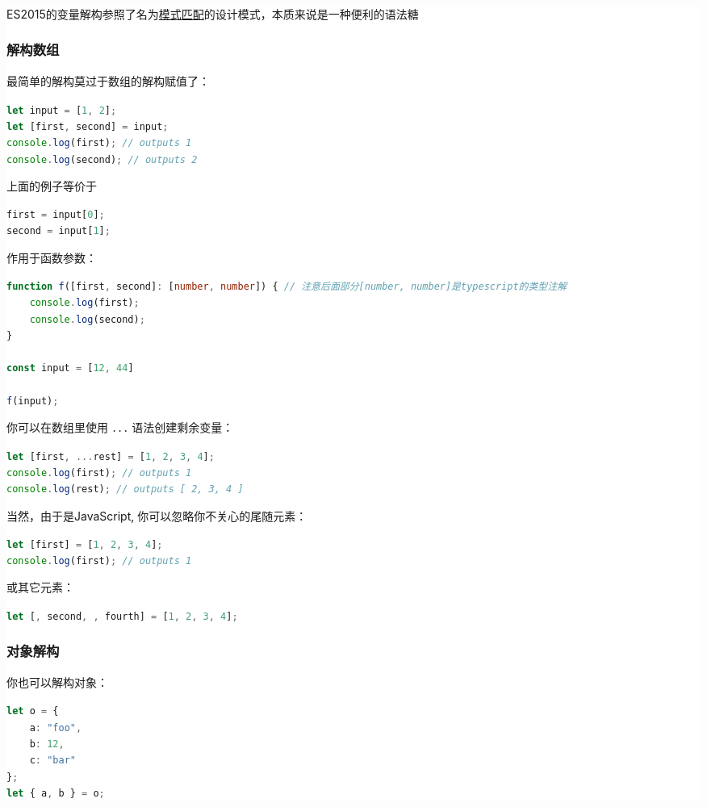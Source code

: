 ES2015的变量解构参照了名为[模式匹配]()的设计模式，本质来说是一种便利的语法糖

### 解构数组

最简单的解构莫过于数组的解构赋值了：

``` typescript
let input = [1, 2];
let [first, second] = input;
console.log(first); // outputs 1
console.log(second); // outputs 2
```

上面的例子等价于

``` typescript
first = input[0];
second = input[1];
```

作用于函数参数：

``` typescript
function f([first, second]: [number, number]) { // 注意后面部分[number, number]是typescript的类型注解
    console.log(first);
    console.log(second);
}

const input = [12, 44]

f(input);
```

你可以在数组里使用 `...` 语法创建剩余变量：

``` typescript
let [first, ...rest] = [1, 2, 3, 4];
console.log(first); // outputs 1
console.log(rest); // outputs [ 2, 3, 4 ]
```

当然，由于是JavaScript, 你可以忽略你不关心的尾随元素：

``` typescript
let [first] = [1, 2, 3, 4];
console.log(first); // outputs 1
```

或其它元素：

``` typescript
let [, second, , fourth] = [1, 2, 3, 4];
```

### 对象解构

你也可以解构对象：

``` typescript
let o = {
    a: "foo",
    b: 12,
    c: "bar"
};
let { a, b } = o;
```

